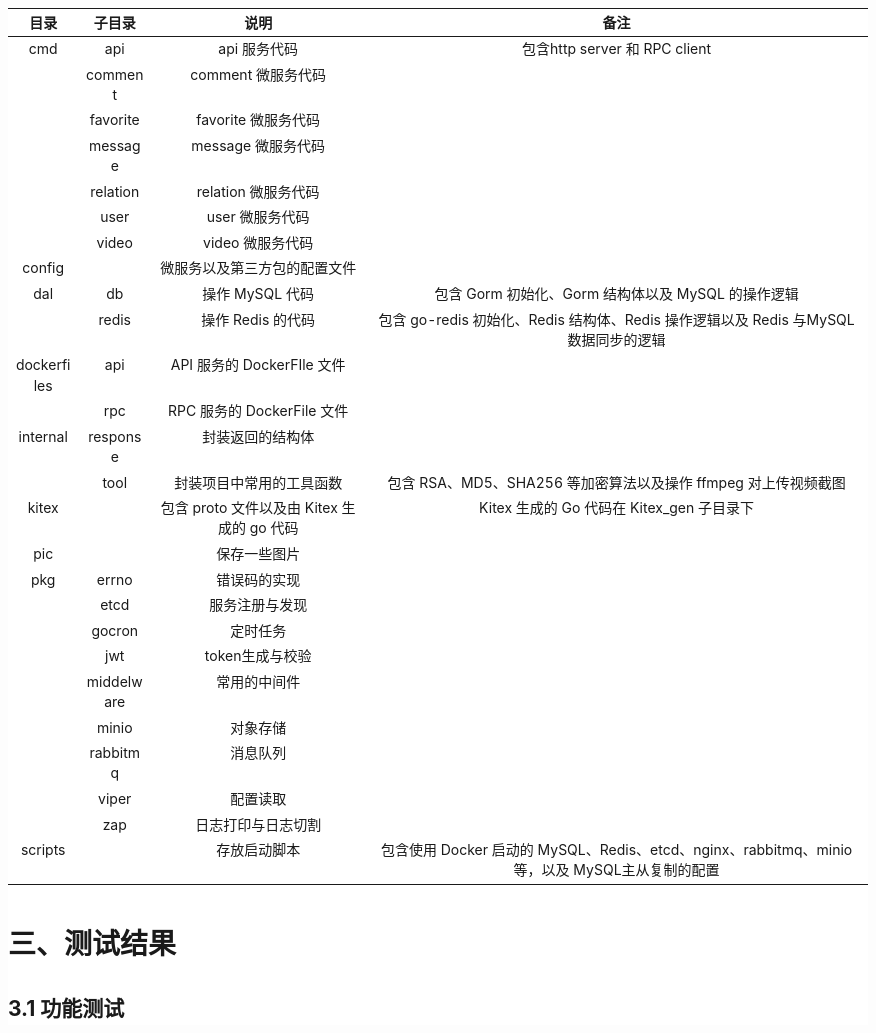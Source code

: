 |     目录      |    子目录     |               说明               |                                   备注                                    |
|:-----------:|:----------:|:------------------------------:|:-----------------------------------------------------------------------:|
|     cmd     |    api     |            api 服务代码            |                       包含http server 和 RPC client                        |
|             |  comment   |         comment 微服务代码          |                                                                         |
|             |  favorite  |         favorite 微服务代码         |                                                                         |
|             |  message   |         message 微服务代码          |                                                                         |
|             |  relation  |         relation 微服务代码         |                                                                         |
|             |    user    |           user 微服务代码           |                                                                         |
|             |   video    |          video 微服务代码           |                                                                         |
|   config    |            |         微服务以及第三方包的配置文件         |                                                                         |
|     dal     |     db     |          操作 MySQL 代码           |                   包含 Gorm 初始化、Gorm 结构体以及 MySQL 的操作逻辑                    |
|             |   redis    |          操作 Redis 的代码          |       包含 go-redis 初始化、Redis 结构体、Redis 操作逻辑以及 Redis 与MySQL 数据同步的逻辑       |
| dockerfiles |    api     |     API 服务的 DockerFIle 文件      |                                                                         |
|             |    rpc     |     RPC 服务的 DockerFile 文件      |                                                                         |
|  internal   |  response  |            封装返回的结构体            |                                                                         |
|             |    tool    |          封装项目中常用的工具函数          |               包含 RSA、MD5、SHA256 等加密算法以及操作 ffmpeg 对上传视频截图                |
|    kitex    |            | 包含 proto 文件以及由 Kitex 生成的 go 代码 |                     Kitex 生成的 Go 代码在 Kitex_gen 子目录下                     |
|     pic     |            |             保存一些图片             |                                                                         |
|     pkg     |   errno    |             错误码的实现             |                                                                         |
|             |    etcd    |            服务注册与发现             |                                                                         |
|             |   gocron   |              定时任务              |                                                                         |
|             |    jwt     |           token生成与校验           |                                                                         |
|             | middelware |             常用的中间件             |                                                                         |
|             |   minio    |              对象存储              |                                                                         |
|             |  rabbitmq  |              消息队列              |                                                                         |
|             |   viper    |              配置读取              |                                                                         |
|             |    zap     |           日志打印与日志切割            |                                                                         |
|   scripts   |            |             存放启动脚本             | 包含使用 Docker 启动的 MySQL、Redis、etcd、nginx、rabbitmq、minio 等，以及 MySQL主从复制的配置 |

# 三、测试结果

## 3.1 功能测试
